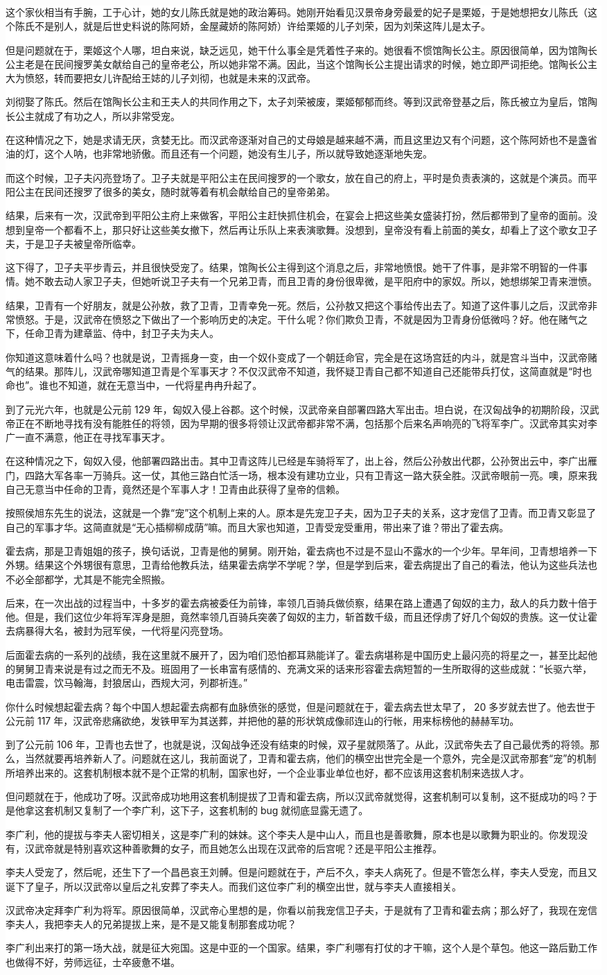 这个家伙相当有手腕，工于心计，她的女儿陈氏就是她的政治筹码。她刚开始看见汉景帝身旁最爱的妃子是栗姬，于是她想把女儿陈氏（这个陈氏不是别人，就是后世史料说的陈阿娇，金屋藏娇的陈阿娇）许给栗姬的儿子刘荣，因为刘荣这阵儿是太子。

但是问题就在于，栗姬这个人哪，坦白来说，缺乏远见，她干什么事全是凭着性子来的。她很看不惯馆陶长公主。原因很简单，因为馆陶长公主老是在民间搜罗美女献给自己的皇帝老公，所以她非常不满。因此，当这个馆陶长公主提出请求的时候，她立即严词拒绝。馆陶长公主大为愤怒，转而要把女儿许配给王娡的儿子刘彻，也就是未来的汉武帝。

刘彻娶了陈氏。然后在馆陶长公主和王夫人的共同作用之下，太子刘荣被废，栗姬郁郁而终。等到汉武帝登基之后，陈氏被立为皇后，馆陶长公主就成了有功之人，所以非常受宠。

在这种情况之下，她是求请无厌，贪婪无比。而汉武帝逐渐对自己的丈母娘是越来越不满，而且这里边又有个问题，这个陈阿娇也不是盏省油的灯，这个人呐，也非常地骄傲。而且还有一个问题，她没有生儿子，所以就导致她逐渐地失宠。

而这个时候，卫子夫闪亮登场了。卫子夫就是平阳公主在民间搜罗的一个歌女，放在自己的府上，平时是负责表演的，这就是个演员。而平阳公主在民间还搜罗了很多的美女，随时就等着有机会献给自己的皇帝弟弟。

结果，后来有一次，汉武帝到平阳公主府上来做客，平阳公主赶快抓住机会，在宴会上把这些美女盛装打扮，然后都带到了皇帝的面前。没想到皇帝一个都看不上，那只好让这些美女撤下，然后再让乐队上来表演歌舞。没想到，皇帝没有看上前面的美女，却看上了这个歌女卫子夫，于是卫子夫被皇帝所临幸。

这下得了，卫子夫平步青云，并且很快受宠了。结果，馆陶长公主得到这个消息之后，非常地愤恨。她干了件事，是非常不明智的一件事情。她不敢去动人家卫子夫，但她听说卫子夫有一个兄弟卫青，而且卫青的身份很卑微，是平阳府中的家奴。所以，她想绑架卫青来泄愤。

结果，卫青有一个好朋友，就是公孙敖，救了卫青，卫青幸免一死。然后，公孙敖又把这个事给传出去了。知道了这件事儿之后，汉武帝非常愤怒。于是，汉武帝在愤怒之下做出了一个影响历史的决定。干什么呢？你们欺负卫青，不就是因为卫青身份低微吗？好。他在赌气之下，任命卫青为建章监、侍中，封卫子夫为夫人。

你知道这意味着什么吗？也就是说，卫青摇身一变，由一个奴仆变成了一个朝廷命官，完全是在这场宫廷的内斗，就是宫斗当中，汉武帝赌气的结果。那阵儿，汉武帝哪知道卫青是个军事天才？不仅汉武帝不知道，我怀疑卫青自己都不知道自己还能带兵打仗，这简直就是“时也命也”。谁也不知道，就在无意当中，一代将星冉冉升起了。

到了元光六年，也就是公元前 129 年，匈奴入侵上谷郡。这个时候，汉武帝亲自部署四路大军出击。坦白说，在汉匈战争的初期阶段，汉武帝正在不断地寻找有没有能胜任的将领，因为早期的很多将领让汉武帝都非常不满，包括那个后来名声响亮的飞将军李广。汉武帝其实对李广一直不满意，他正在寻找军事天才。

在这种情况之下，匈奴入侵，他部署四路出击。其中卫青这阵儿已经是车骑将军了，出上谷，然后公孙敖出代郡，公孙贺出云中，李广出雁门，四路大军各率一万骑兵。这一仗，其他三路白忙活一场，根本没有建功立业，只有卫青这一路大获全胜。汉武帝眼前一亮。噢，原来我自己无意当中任命的卫青，竟然还是个军事人才！卫青由此获得了皇帝的信赖。

按照侯旭东先生的说法，这就是一个靠“宠”这个机制上来的人。原本是先宠卫子夫，因为卫子夫的关系，这才宠信了卫青。而卫青又彰显了自己的军事才华。这简直就是“无心插柳柳成荫”嘛。而且大家也知道，卫青受宠受重用，带出来了谁？带出了霍去病。

霍去病，那是卫青姐姐的孩子，换句话说，卫青是他的舅舅。刚开始，霍去病也不过是不显山不露水的一个少年。早年间，卫青想培养一下外甥。结果这个外甥很有意思，卫青给他教兵法，结果霍去病学不学呢？学，但是学到后来，霍去病提出了自己的看法，他认为这些兵法也不必全部都学，尤其是不能完全照搬。

后来，在一次出战的过程当中，十多岁的霍去病被委任为前锋，率领几百骑兵做侦察，结果在路上遭遇了匈奴的主力，敌人的兵力数十倍于他。但是，我们这位少年将军浑身是胆，竟然率领几百骑兵突袭了匈奴的主力，斩首数千级，而且还俘虏了好几个匈奴的贵族。这一仗让霍去病暴得大名，被封为冠军侯，一代将星闪亮登场。

后面霍去病的一系列的战绩，我在这里就不展开了，因为咱们恐怕都耳熟能详了。霍去病堪称是中国历史上最闪亮的将星之一，甚至比起他的舅舅卫青来说是有过之而无不及。班固用了一长串富有感情的、充满文采的话来形容霍去病短暂的一生所取得的这些成就：“长驱六举，电击雷震，饮马翰海，封狼居山，西规大河，列郡祈连。”

你什么时候想起霍去病？每个中国人想起霍去病都有血脉偾张的感觉，但是问题就在于，霍去病去世太早了， 20 多岁就去世了。他去世于公元前 117 年，汉武帝悲痛欲绝，发铁甲军为其送葬，并把他的墓的形状筑成像祁连山的行帐，用来标榜他的赫赫军功。

到了公元前 106 年，卫青也去世了，也就是说，汉匈战争还没有结束的时候，双子星就陨落了。从此，汉武帝失去了自己最优秀的将领。那么，当然就要再培养新人了。问题就在这儿，我前面说了，卫青和霍去病，他们的横空出世完全是一个意外，完全是汉武帝那套“宠”的机制所培养出来的。这套机制根本就不是个正常的机制，国家也好，一个企业事业单位也好，都不应该用这套机制来选拔人才。

但问题就在于，他成功了呀。汉武帝成功地用这套机制提拔了卫青和霍去病，所以汉武帝就觉得，这套机制可以复制，这不挺成功的吗？于是他拿这套机制又复制了一个李广利，这下子，这套机制的 bug 就彻底显露无遗了。

李广利，他的提拔与李夫人密切相关，这是李广利的妹妹。这个李夫人是中山人，而且也是善歌舞，原本也是以歌舞为职业的。你发现没有，汉武帝就是特别喜欢这种善歌舞的女子，而且她怎么出现在汉武帝的后宫呢？还是平阳公主推荐。

李夫人受宠了，然后呢，还生下了一个昌邑哀王刘髆。但是问题就在于，产后不久，李夫人病死了。但是不管怎么样，李夫人受宠，而且又诞下了皇子，所以汉武帝以皇后之礼安葬了李夫人。而我们这位李广利的横空出世，就与李夫人直接相关。

汉武帝决定拜李广利为将军。原因很简单，汉武帝心里想的是，你看以前我宠信卫子夫，于是就有了卫青和霍去病；那么好了，我现在宠信李夫人，我把李夫人的兄弟提拔上来，是不是又能复制那套成功呢？

李广利出来打的第一场大战，就是征大宛国。这是中亚的一个国家。结果，李广利哪有打仗的才干嘛，这个人是个草包。他这一路后勤工作也做得不好，劳师远征，士卒疲惫不堪。
